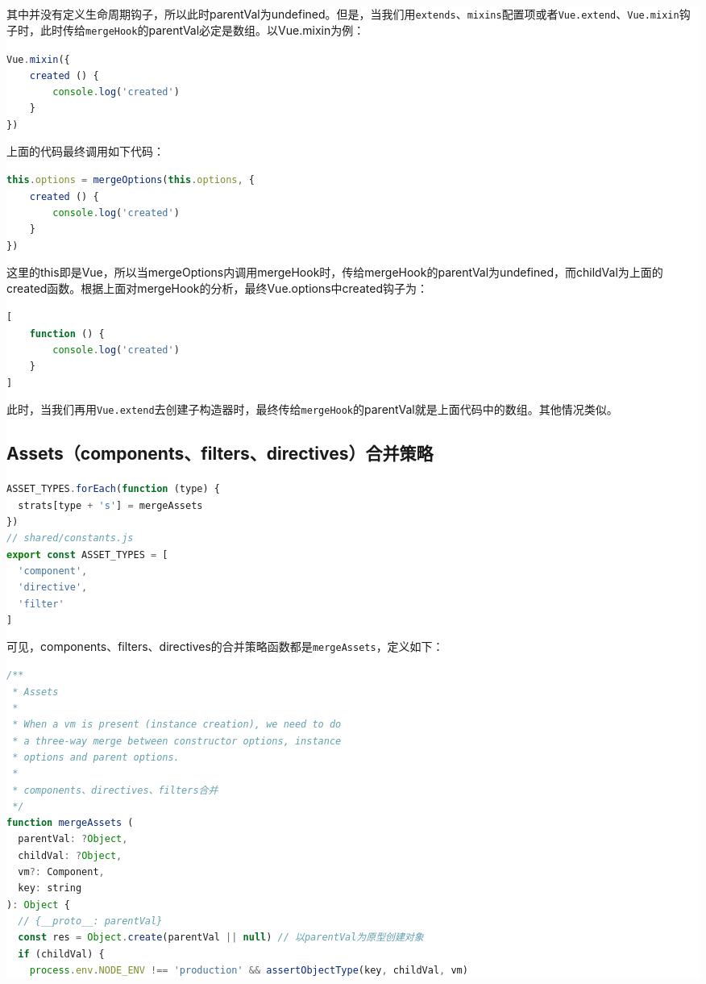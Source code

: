 其中并没有定义生命周期钩子，所以此时parentVal为undefined。但是，当我们用``extends``、``mixins``配置项或者``Vue.extend``、``Vue.mixin``钩子时，此时传给``mergeHook``的parentVal必定是数组。以Vue.mixin为例：

```javascript
Vue.mixin({
    created () {
        console.log('created')
    }
})
```
上面的代码最终调用如下代码：

```javascript
this.options = mergeOptions(this.options, {
    created () {
        console.log('created')
    }
})
```
这里的this即是Vue，所以当mergeOptions内调用mergeHook时，传给mergeHook的parentVal为undefined，而childVal为上面的created函数。根据上面对mergeHook的分析，最终Vue.options中created钩子为：

```javascript
[
    function () {
        console.log('created')
    }
]
```
此时，当我们再用``Vue.extend``去创建子构造器时，最终传给``mergeHook``的parentVal就是上面代码中的数组。其他情况类似。

## Assets（components、filters、directives）合并策略

```javascript
ASSET_TYPES.forEach(function (type) {
  strats[type + 's'] = mergeAssets
})
// shared/constants.js
export const ASSET_TYPES = [
  'component',
  'directive',
  'filter'
]
```

可见，components、filters、directives的合并策略函数都是``mergeAssets``，定义如下：

```javascript
/**
 * Assets
 *
 * When a vm is present (instance creation), we need to do
 * a three-way merge between constructor options, instance
 * options and parent options.
 * 
 * components、directives、filters合并
 */
function mergeAssets (
  parentVal: ?Object,
  childVal: ?Object,
  vm?: Component,
  key: string
): Object {
  // {__proto__: parentVal}
  const res = Object.create(parentVal || null) // 以parentVal为原型创建对象
  if (childVal) {
    process.env.NODE_ENV !== 'production' && assertObjectType(key, childVal, vm)
```